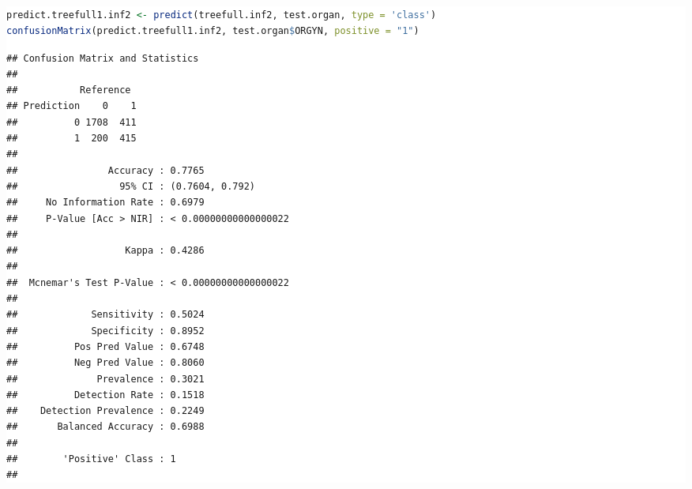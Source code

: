 ``` r
predict.treefull1.inf2 <- predict(treefull.inf2, test.organ, type = 'class')
confusionMatrix(predict.treefull1.inf2, test.organ$ORGYN, positive = "1")
```

    ## Confusion Matrix and Statistics
    ## 
    ##           Reference
    ## Prediction    0    1
    ##          0 1708  411
    ##          1  200  415
    ##                                                
    ##                Accuracy : 0.7765               
    ##                  95% CI : (0.7604, 0.792)      
    ##     No Information Rate : 0.6979               
    ##     P-Value [Acc > NIR] : < 0.00000000000000022
    ##                                                
    ##                   Kappa : 0.4286               
    ##                                                
    ##  Mcnemar's Test P-Value : < 0.00000000000000022
    ##                                                
    ##             Sensitivity : 0.5024               
    ##             Specificity : 0.8952               
    ##          Pos Pred Value : 0.6748               
    ##          Neg Pred Value : 0.8060               
    ##              Prevalence : 0.3021               
    ##          Detection Rate : 0.1518               
    ##    Detection Prevalence : 0.2249               
    ##       Balanced Accuracy : 0.6988               
    ##                                                
    ##        'Positive' Class : 1                    
    ## 
